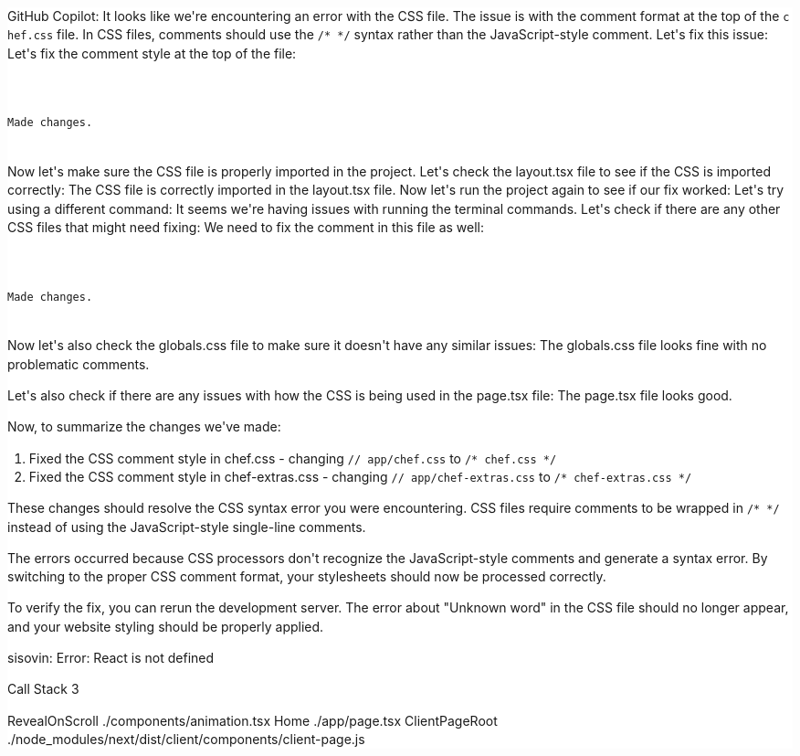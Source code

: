 GitHub Copilot: It looks like we're encountering an error with the CSS file. The issue is with the comment format at the top of the `chef.css` file. In CSS files, comments should use the `/* */` syntax rather than the JavaScript-style  comment. Let's fix this issue: Let's fix the comment style at the top of the file: 
```


Made changes.


```
Now let's make sure the CSS file is properly imported in the project. Let's check the layout.tsx file to see if the CSS is imported correctly: The CSS file is correctly imported in the layout.tsx file. Now let's run the project again to see if our fix worked: Let's try using a different command: It seems we're having issues with running the terminal commands. Let's check if there are any other CSS files that might need fixing: We need to fix the comment in this file as well: 
```


Made changes.


```
Now let's also check the globals.css file to make sure it doesn't have any similar issues: The globals.css file looks fine with no problematic comments.

Let's also check if there are any issues with how the CSS is being used in the page.tsx file: The page.tsx file looks good. 

Now, to summarize the changes we've made:

1. Fixed the CSS comment style in chef.css - changing `// app/chef.css` to `/* chef.css */`
2. Fixed the CSS comment style in chef-extras.css - changing `// app/chef-extras.css` to `/* chef-extras.css */`

These changes should resolve the CSS syntax error you were encountering. CSS files require comments to be wrapped in `/* */` instead of using the JavaScript-style  single-line comments. 

The errors occurred because CSS processors don't recognize the JavaScript-style comments and generate a syntax error. By switching to the proper CSS comment format, your stylesheets should now be processed correctly.

To verify the fix, you can rerun the development server. The error about "Unknown word" in the CSS file should no longer appear, and your website styling should be properly applied.

sisovin: Error: React is not defined

Call Stack
3

RevealOnScroll
./components/animation.tsx
Home
./app/page.tsx
ClientPageRoot
./node_modules/next/dist/client/components/client-page.js
